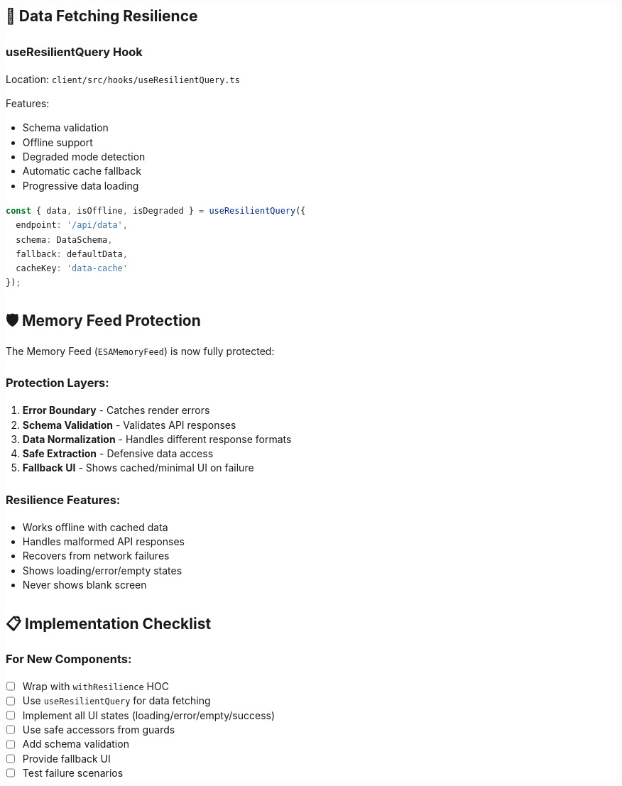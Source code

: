 ## 🔄 Data Fetching Resilience

### useResilientQuery Hook
Location: `client/src/hooks/useResilientQuery.ts`

Features:
- Schema validation
- Offline support
- Degraded mode detection
- Automatic cache fallback
- Progressive data loading

```typescript
const { data, isOffline, isDegraded } = useResilientQuery({
  endpoint: '/api/data',
  schema: DataSchema,
  fallback: defaultData,
  cacheKey: 'data-cache'
});
```

## 🛡️ Memory Feed Protection

The Memory Feed (`ESAMemoryFeed`) is now fully protected:

### Protection Layers:
1. **Error Boundary** - Catches render errors
2. **Schema Validation** - Validates API responses
3. **Data Normalization** - Handles different response formats
4. **Safe Extraction** - Defensive data access
5. **Fallback UI** - Shows cached/minimal UI on failure

### Resilience Features:
- Works offline with cached data
- Handles malformed API responses
- Recovers from network failures
- Shows loading/error/empty states
- Never shows blank screen

## 📋 Implementation Checklist

### For New Components:
- [ ] Wrap with `withResilience` HOC
- [ ] Use `useResilientQuery` for data fetching
- [ ] Implement all UI states (loading/error/empty/success)
- [ ] Use safe accessors from guards
- [ ] Add schema validation
- [ ] Provide fallback UI
- [ ] Test failure scenarios
